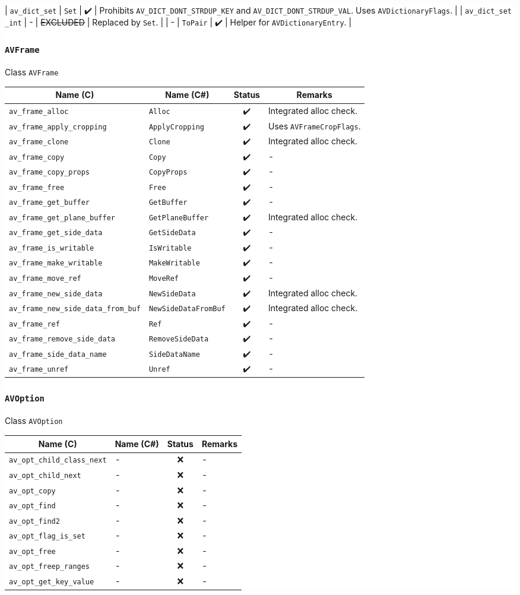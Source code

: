 | `av_dict_set`             | `Set`             | :heavy_check_mark:    | Prohibits `AV_DICT_DONT_STRDUP_KEY` and `AV_DICT_DONT_STRDUP_VAL`. Uses `AVDictionaryFlags`. |
| `av_dict_set_int`         | -                 | ~~EXCLUDED~~          | Replaced by `Set`. |
| -                         | `ToPair`          | :heavy_check_mark:    | Helper for `AVDictionaryEntry`. |

### `AVFrame`

Class `AVFrame`

| Name (C) | Name (C#) | Status | Remarks |
| --- | --- | :---: | --- |
| `av_frame_alloc`                  | `Alloc`               | :heavy_check_mark:    | Integrated alloc check. |
| `av_frame_apply_cropping`         | `ApplyCropping`       | :heavy_check_mark:    | Uses `AVFrameCropFlags`. |
| `av_frame_clone`                  | `Clone`               | :heavy_check_mark:    | Integrated alloc check. |
| `av_frame_copy`                   | `Copy`                | :heavy_check_mark:    | - |
| `av_frame_copy_props`             | `CopyProps`           | :heavy_check_mark:    | - |
| `av_frame_free`                   | `Free`                | :heavy_check_mark:    | - |
| `av_frame_get_buffer`             | `GetBuffer`           | :heavy_check_mark:    | - |
| `av_frame_get_plane_buffer`       | `GetPlaneBuffer`      | :heavy_check_mark:    | Integrated alloc check. |
| `av_frame_get_side_data`          | `GetSideData`         | :heavy_check_mark:    | - |
| `av_frame_is_writable`            | `IsWritable`          | :heavy_check_mark:    | - |
| `av_frame_make_writable`          | `MakeWritable`        | :heavy_check_mark:    | - |
| `av_frame_move_ref`               | `MoveRef`             | :heavy_check_mark:    | - |
| `av_frame_new_side_data`          | `NewSideData`         | :heavy_check_mark:    | Integrated alloc check. |
| `av_frame_new_side_data_from_buf` | `NewSideDataFromBuf`  | :heavy_check_mark:    | Integrated alloc check. |
| `av_frame_ref`                    | `Ref`                 | :heavy_check_mark:    | - |
| `av_frame_remove_side_data`       | `RemoveSideData`      | :heavy_check_mark:    | - |
| `av_frame_side_data_name`         | `SideDataName`        | :heavy_check_mark:    | - |
| `av_frame_unref`                  | `Unref`               | :heavy_check_mark:    | - |

### `AVOption`

Class `AVOption`

| Name (C) | Name (C#) | Status | Remarks |
| --- | --- | :---: | --- |
| `av_opt_child_class_next`             | - | :x:   | - |
| `av_opt_child_next`                   | - | :x:   | - |
| `av_opt_copy`                         | - | :x:   | - |
| `av_opt_find`                         | - | :x:   | - |
| `av_opt_find2`                        | - | :x:   | - |
| `av_opt_flag_is_set`                  | - | :x:   | - |
| `av_opt_free`                         | - | :x:   | - |
| `av_opt_freep_ranges`                 | - | :x:   | - |
| `av_opt_get_key_value`                | - | :x:   | - |